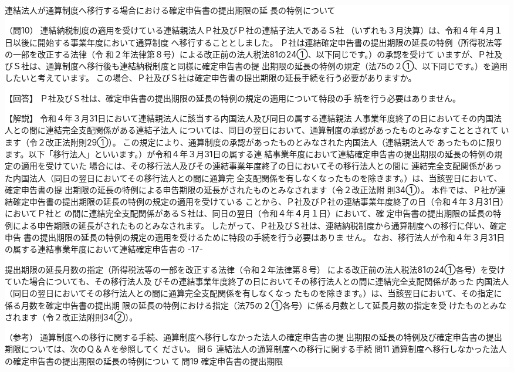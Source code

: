  連結法人が通算制度へ移行する場合における確定申告書の提出期限の延
長の特例について

（問10）
連結納税制度の適用を受けている連結親法人Ｐ社及びＰ社の連結子法人であるＳ社
（いずれも３月決算）は、令和４年４月１日以後に開始する事業年度において通算制度
へ移行することとしました。
Ｐ社は連結確定申告書の提出期限の延長の特例（所得税法等の一部を改正する法律（令
和２年法律第８号）による改正前の法人税法81の24①、以下同じです。）の承認を受けて
いますが、Ｐ社及びＳ社は、通算制度へ移行後も連結納税制度と同様に確定申告書の提
出期限の延長の特例の規定（法75の２①、以下同じです。）を適用したいと考えています。
この場合、Ｐ社及びＳ社は確定申告書の提出期限の延長手続を行う必要がありますか。

【回答】
 Ｐ社及びＳ社は、確定申告書の提出期限の延長の特例の規定の適用について特段の手
続を行う必要はありません。

【解説】
 令和４年３月31日において連結親法人に該当する内国法人及び同日の属する連結親法
人事業年度終了の日においてその内国法人との間に連結完全支配関係がある連結子法人
については、同日の翌日において、通算制度の承認があったものとみなすこととされて
います（令２改正法附則29①）。
 この規定により、通算制度の承認があったものとみなされた内国法人（連結親法人で
あったものに限ります。以下「移行法人」といいます。）が令和４年３月31日の属する連
結事業年度において連結確定申告書の提出期限の延長の特例の規定の適用を受けていた
場合には、その移行法人及びその連結事業年度終了の日においてその移行法人との間に
連結完全支配関係があった内国法人（同日の翌日においてその移行法人との間に通算完
全支配関係を有しなくなったものを除きます。）は、当該翌日において、確定申告書の提
出期限の延長の特例による申告期限の延長がされたものとみなされます（令２改正法附
則34①）。
 本件では、Ｐ社が連結確定申告書の提出期限の延長の特例の規定の適用を受けている
ことから、Ｐ社及びＰ社の連結事業年度終了の日（令和４年３月31日）においてＰ社と
の間に連結完全支配関係があるＳ社は、同日の翌日（令和４年４月１日）において、確
定申告書の提出期限の延長の特例による申告期限の延長がされたものとみなされます。
 したがって、Ｐ社及びＳ社は、連結納税制度から通算制度への移行に伴い、確定申告
書の提出期限の延長の特例の規定の適用を受けるために特段の手続を行う必要はありま
せん。
 なお、移行法人が令和４年３月31日の属する連結事業年度において連結確定申告書の
-17-

提出期限の延長月数の指定（所得税法等の一部を改正する法律（令和２年法律第８号）
による改正前の法人税法81の24①各号）を受けていた場合についても、その移行法人及
びその連結事業年度終了の日においてその移行法人との間に連結完全支配関係があった
内国法人（同日の翌日においてその移行法人との間に通算完全支配関係を有しなくなっ
たものを除きます。）は、当該翌日において、その指定に係る月数を確定申告書の提出期
限の延長の特例における指定（法75の２①各号）に係る月数として延長月数の指定を受
けたものとみなされます（令２改正法附則34②）。

（参考）
 通算制度への移行に関する手続、通算制度へ移行しなかった法人の確定申告書の提
出期限の延長の特例及び確定申告書の提出期限については、次のＱ＆Ａを参照してく
ださい。
 問６ 連結法人の通算制度への移行に関する手続
 問11 通算制度へ移行しなかった法人の確定申告書の提出期限の延長の特例につい
 て
 問19 確定申告書の提出期限
